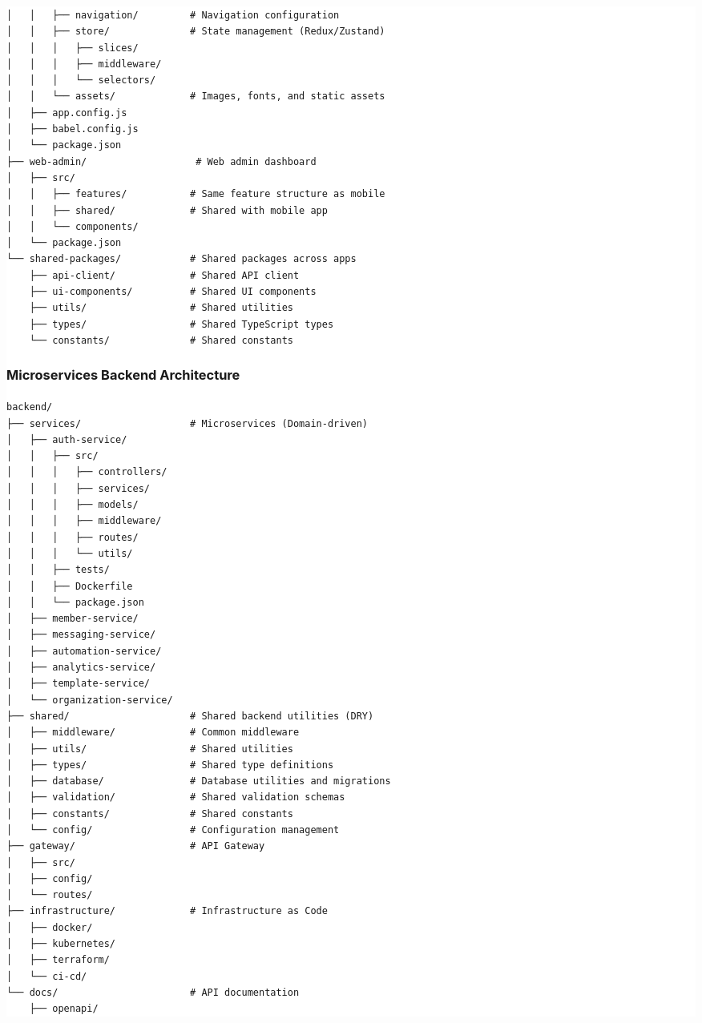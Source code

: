 ```
│   │   ├── navigation/         # Navigation configuration
│   │   ├── store/              # State management (Redux/Zustand)
│   │   │   ├── slices/
│   │   │   ├── middleware/
│   │   │   └── selectors/
│   │   └── assets/             # Images, fonts, and static assets
│   ├── app.config.js
│   ├── babel.config.js
│   └── package.json
├── web-admin/                   # Web admin dashboard
│   ├── src/
│   │   ├── features/           # Same feature structure as mobile
│   │   ├── shared/             # Shared with mobile app
│   │   └── components/
│   └── package.json
└── shared-packages/            # Shared packages across apps
    ├── api-client/             # Shared API client
    ├── ui-components/          # Shared UI components
    ├── utils/                  # Shared utilities
    ├── types/                  # Shared TypeScript types
    └── constants/              # Shared constants
```

### Microservices Backend Architecture
```
backend/
├── services/                   # Microservices (Domain-driven)
│   ├── auth-service/
│   │   ├── src/
│   │   │   ├── controllers/
│   │   │   ├── services/
│   │   │   ├── models/
│   │   │   ├── middleware/
│   │   │   ├── routes/
│   │   │   └── utils/
│   │   ├── tests/
│   │   ├── Dockerfile
│   │   └── package.json
│   ├── member-service/
│   ├── messaging-service/
│   ├── automation-service/
│   ├── analytics-service/
│   ├── template-service/
│   └── organization-service/
├── shared/                     # Shared backend utilities (DRY)
│   ├── middleware/             # Common middleware
│   ├── utils/                  # Shared utilities
│   ├── types/                  # Shared type definitions
│   ├── database/               # Database utilities and migrations
│   ├── validation/             # Shared validation schemas
│   ├── constants/              # Shared constants
│   └── config/                 # Configuration management
├── gateway/                    # API Gateway
│   ├── src/
│   ├── config/
│   └── routes/
├── infrastructure/             # Infrastructure as Code
│   ├── docker/
│   ├── kubernetes/
│   ├── terraform/
│   └── ci-cd/
└── docs/                       # API documentation
    ├── openapi/
```
